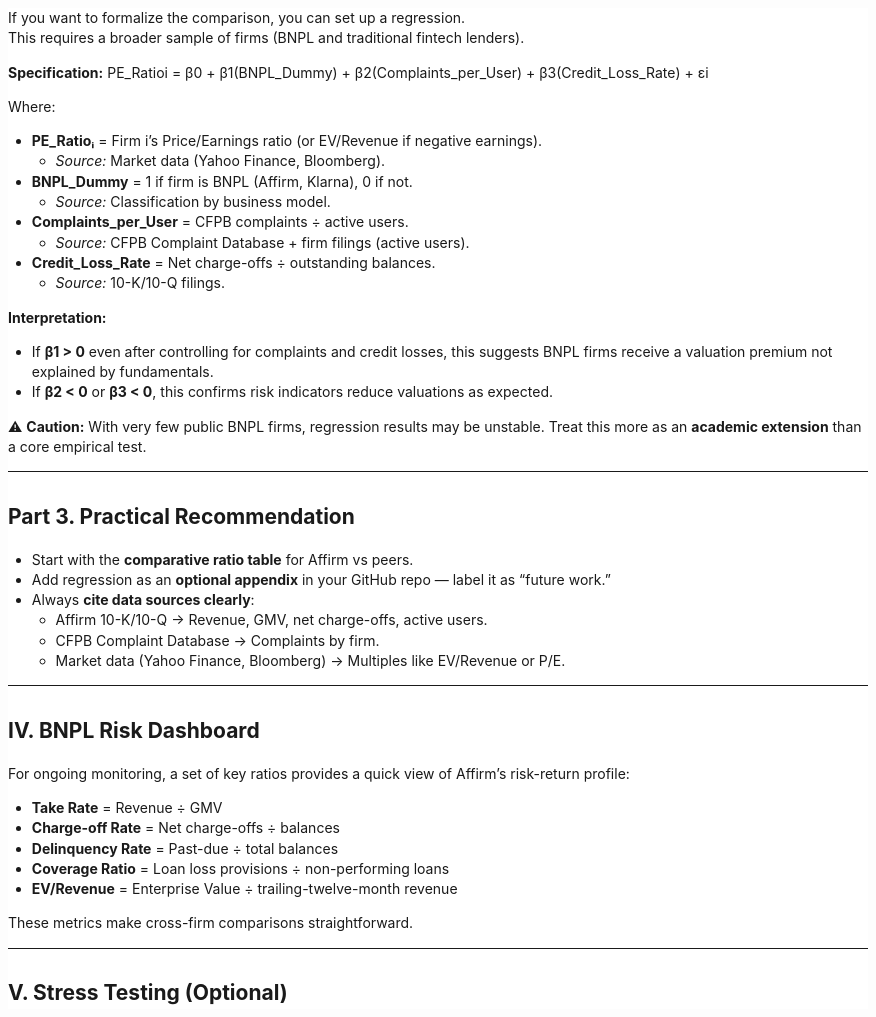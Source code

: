If you want to formalize the comparison, you can set up a regression.  
This requires a broader sample of firms (BNPL and traditional fintech lenders).

**Specification:**
PE_Ratioi = β0 + β1(BNPL_Dummy) + β2(Complaints_per_User) + β3(Credit_Loss_Rate) + εi

Where:  
- **PE_Ratioᵢ** = Firm i’s Price/Earnings ratio (or EV/Revenue if negative earnings).  
  - *Source:* Market data (Yahoo Finance, Bloomberg).  
- **BNPL_Dummy** = 1 if firm is BNPL (Affirm, Klarna), 0 if not.  
  - *Source:* Classification by business model.  
- **Complaints_per_User** = CFPB complaints ÷ active users.  
  - *Source:* CFPB Complaint Database + firm filings (active users).  
- **Credit_Loss_Rate** = Net charge-offs ÷ outstanding balances.  
  - *Source:* 10-K/10-Q filings.  

**Interpretation:**  
- If **β1 > 0** even after controlling for complaints and credit losses, this suggests BNPL firms receive a valuation premium not explained by fundamentals.  
- If **β2 < 0** or **β3 < 0**, this confirms risk indicators reduce valuations as expected.  

⚠️ **Caution:** With very few public BNPL firms, regression results may be unstable. Treat this more as an **academic extension** than a core empirical test.

---

## Part 3. Practical Recommendation

- Start with the **comparative ratio table** for Affirm vs peers.  
- Add regression as an **optional appendix** in your GitHub repo — label it as “future work.”  
- Always **cite data sources clearly**:  
  - Affirm 10-K/10-Q → Revenue, GMV, net charge-offs, active users.  
  - CFPB Complaint Database → Complaints by firm.  
  - Market data (Yahoo Finance, Bloomberg) → Multiples like EV/Revenue or P/E.  


---


## IV. BNPL Risk Dashboard

For ongoing monitoring, a set of key ratios provides a quick view of Affirm’s risk-return profile:

- **Take Rate** = Revenue ÷ GMV  
- **Charge-off Rate** = Net charge-offs ÷ balances  
- **Delinquency Rate** = Past-due ÷ total balances  
- **Coverage Ratio** = Loan loss provisions ÷ non-performing loans  
- **EV/Revenue** = Enterprise Value ÷ trailing-twelve-month revenue  

These metrics make cross-firm comparisons straightforward.

---

## V. Stress Testing (Optional)
